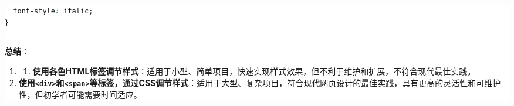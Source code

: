 ```css
  font-style: italic;
}
```
---
**总结**：
1. 1. **使用各色HTML标签调节样式**：适用于小型、简单项目，快速实现样式效果，但不利于维护和扩展，不符合现代最佳实践。
2.  **使用`<div>`和`<span>`等标签，通过CSS调节样式**：适用于大型、复杂项目，符合现代网页设计的最佳实践，具有更高的灵活性和可维护性，但初学者可能需要时间适应。
